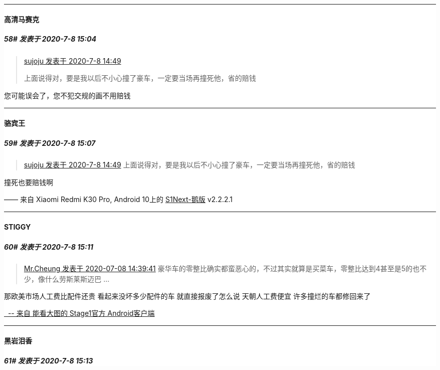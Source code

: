 -----

####  高清马赛克  
##### 58#       发表于 2020-7-8 15:04



<blockquote><a href="httphttps://bbs.saraba1st.com/2b/forum.php?mod=redirect&amp;goto=findpost&amp;pid=48116746&amp;ptid=1946558" target="_blank">sujoju 发表于 2020-7-8 14:49</a>

上面说得对，要是我以后不小心撞了豪车，一定要当场再撞死他，省的赔钱</blockquote>
您可能误会了，您不犯交规的画不用赔钱







-----

####  骆宾王  
##### 59#       发表于 2020-7-8 15:07



<blockquote><a href="httphttps://bbs.saraba1st.com/2b/forum.php?mod=redirect&amp;goto=findpost&amp;pid=48116746&amp;ptid=1946558" target="_blank">sujoju 发表于 2020-7-8 14:49</a>
上面说得对，要是我以后不小心撞了豪车，一定要当场再撞死他，省的赔钱</blockquote>
撞死也要赔钱啊

—— 来自 Xiaomi Redmi K30 Pro, Android 10上的 [S1Next-鹅版](https://github.com/ykrank/S1-Next/releases) v2.2.2.1







-----

####  STIGGY  
##### 60#       发表于 2020-7-8 15:11



<blockquote><a href="httphttps://bbs.saraba1st.com/2b/forum.php?mod=redirect&amp;goto=findpost&amp;pid=48116646&amp;ptid=1946558" target="_blank">Mr.Cheung 发表于 2020-07-08 14:39:41</a>
豪华车的零整比确实都蛮恶心的，不过其实就算是买菜车，零整比达到4甚至是5的也不少，像什么劳斯莱斯迈巴 ...</blockquote>那欧美市场人工费比配件还贵 看起来没坏多少配件的车 就直接报废了怎么说 天朝人工费便宜 许多撞烂的车都修回来了

[  -- 来自 能看大图的 Stage1官方 Android客户端](https://www.coolapk.com/apk/140634)







-----

####  黑岩泪香  
##### 61#       发表于 2020-7-8 15:13
